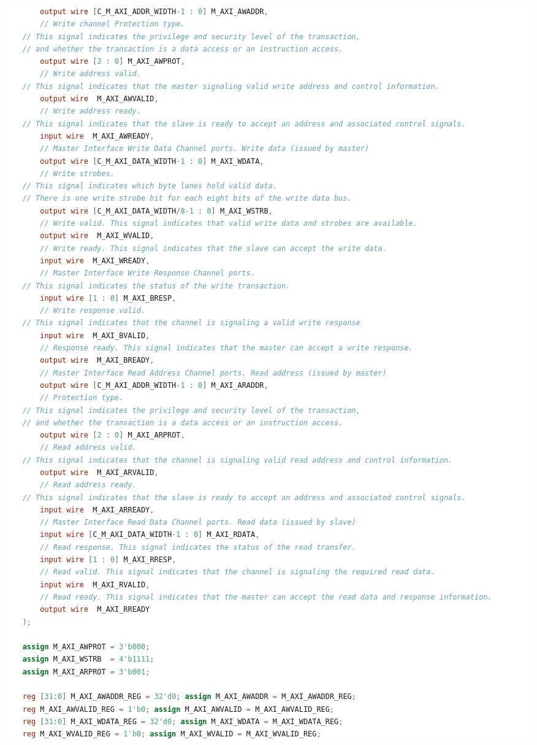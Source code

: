 ```verilog
		output wire [C_M_AXI_ADDR_WIDTH-1 : 0] M_AXI_AWADDR,
		// Write channel Protection type.
    // This signal indicates the privilege and security level of the transaction,
    // and whether the transaction is a data access or an instruction access.
		output wire [2 : 0] M_AXI_AWPROT,
		// Write address valid. 
    // This signal indicates that the master signaling valid write address and control information.
		output wire  M_AXI_AWVALID,
		// Write address ready. 
    // This signal indicates that the slave is ready to accept an address and associated control signals.
		input wire  M_AXI_AWREADY,
		// Master Interface Write Data Channel ports. Write data (issued by master)
		output wire [C_M_AXI_DATA_WIDTH-1 : 0] M_AXI_WDATA,
		// Write strobes. 
    // This signal indicates which byte lanes hold valid data.
    // There is one write strobe bit for each eight bits of the write data bus.
		output wire [C_M_AXI_DATA_WIDTH/8-1 : 0] M_AXI_WSTRB,
		// Write valid. This signal indicates that valid write data and strobes are available.
		output wire  M_AXI_WVALID,
		// Write ready. This signal indicates that the slave can accept the write data.
		input wire  M_AXI_WREADY,
		// Master Interface Write Response Channel ports. 
    // This signal indicates the status of the write transaction.
		input wire [1 : 0] M_AXI_BRESP,
		// Write response valid. 
    // This signal indicates that the channel is signaling a valid write response
		input wire  M_AXI_BVALID,
		// Response ready. This signal indicates that the master can accept a write response.
		output wire  M_AXI_BREADY,
		// Master Interface Read Address Channel ports. Read address (issued by master)
		output wire [C_M_AXI_ADDR_WIDTH-1 : 0] M_AXI_ARADDR,
		// Protection type. 
    // This signal indicates the privilege and security level of the transaction, 
    // and whether the transaction is a data access or an instruction access.
		output wire [2 : 0] M_AXI_ARPROT,
		// Read address valid. 
    // This signal indicates that the channel is signaling valid read address and control information.
		output wire  M_AXI_ARVALID,
		// Read address ready. 
    // This signal indicates that the slave is ready to accept an address and associated control signals.
		input wire  M_AXI_ARREADY,
		// Master Interface Read Data Channel ports. Read data (issued by slave)
		input wire [C_M_AXI_DATA_WIDTH-1 : 0] M_AXI_RDATA,
		// Read response. This signal indicates the status of the read transfer.
		input wire [1 : 0] M_AXI_RRESP,
		// Read valid. This signal indicates that the channel is signaling the required read data.
		input wire  M_AXI_RVALID,
		// Read ready. This signal indicates that the master can accept the read data and response information.
		output wire  M_AXI_RREADY
	);

	assign M_AXI_AWPROT	= 3'b000;
	assign M_AXI_WSTRB	= 4'b1111;
	assign M_AXI_ARPROT	= 3'b001;
    
    reg [31:0] M_AXI_AWADDR_REG = 32'd0; assign M_AXI_AWADDR = M_AXI_AWADDR_REG;
    reg M_AXI_AWVALID_REG = 1'b0; assign M_AXI_AWVALID = M_AXI_AWVALID_REG;
    reg [31:0] M_AXI_WDATA_REG = 32'd0; assign M_AXI_WDATA = M_AXI_WDATA_REG;
    reg M_AXI_WVALID_REG = 1'b0; assign M_AXI_WVALID = M_AXI_WVALID_REG;
```